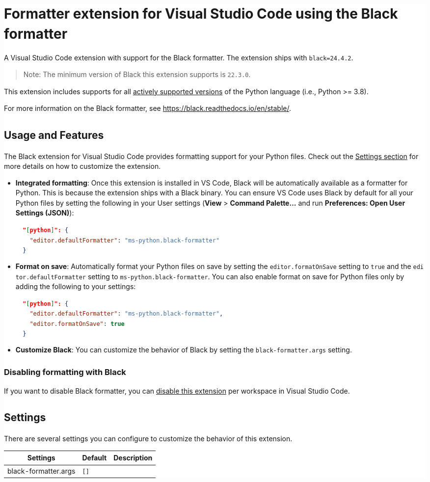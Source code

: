 # Formatter extension for Visual Studio Code using the Black formatter

A Visual Studio Code extension with support for the Black formatter. The extension ships with `black=24.4.2`.

> Note: The minimum version of Black this extension supports is `22.3.0`.

This extension includes supports for all [actively supported versions](https://devguide.python.org/#status-of-python-branches) of the Python language (i.e., Python >= 3.8).

For more information on the Black formatter, see https://black.readthedocs.io/en/stable/.

## Usage and Features

The Black extension for Visual Studio Code provides formatting support for your Python files. Check out the [Settings section](#settings) for more details on how to customize the extension.

-   **Integrated formatting**: Once this extension is installed in VS Code, Black will be automatically available as a formatter for Python. This is because the extension ships with a Black binary. You can ensure VS Code uses Black by default for all your Python files by setting the following in your User settings (**View** > **Command Palette...** and run **Preferences: Open User Settings (JSON)**):

    ```json
      "[python]": {
        "editor.defaultFormatter": "ms-python.black-formatter"
      }
    ```

-   **Format on save**: Automatically format your Python files on save by setting the `editor.formatOnSave` setting to `true` and the `editor.defaultFormatter` setting to `ms-python.black-formatter`. You can also enable format on save for Python files only by adding the following to your settings:

    ```json
      "[python]": {
        "editor.defaultFormatter": "ms-python.black-formatter",
        "editor.formatOnSave": true
      }
    ```

-   **Customize Black**: You can customize the behavior of Black by setting the `black-formatter.args` setting.

### Disabling formatting with Black

If you want to disable Black formatter, you can [disable this extension](https://code.visualstudio.com/docs/editor/extension-marketplace#_disable-an-extension) per workspace in Visual Studio Code.

## Settings

There are several settings you can configure to customize the behavior of this extension.

<table>
  <thead>
    <tr>
      <th>Settings</th>
      <th>Default</th>
      <th>Description</th>
    </tr>
  </thead>
  <tbody>
    <tr>
      <td>black-formatter.args</td>
      <td><code>[]</code></td>
